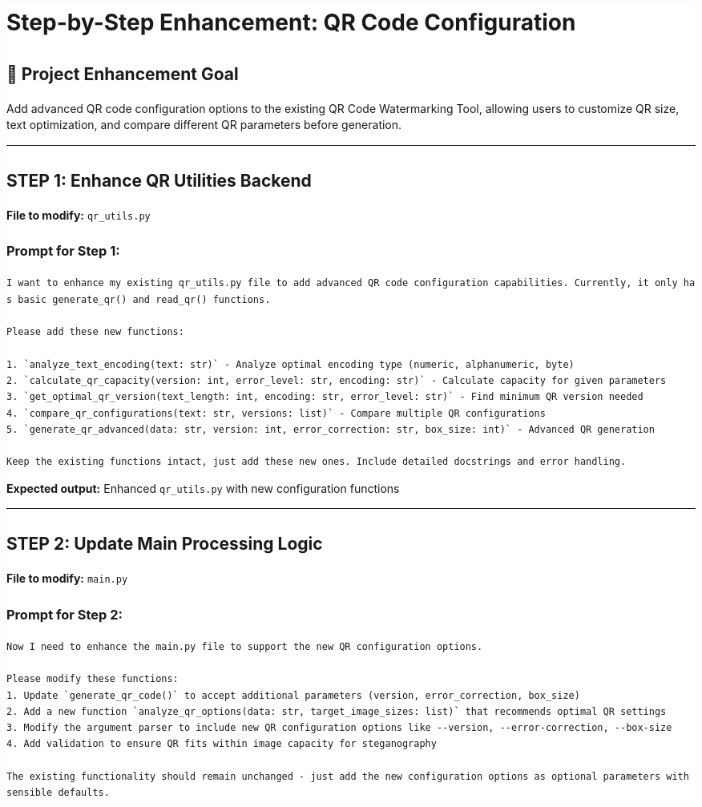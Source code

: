 # Step-by-Step Enhancement: QR Code Configuration

## 🎯 **Project Enhancement Goal**
Add advanced QR code configuration options to the existing QR Code Watermarking Tool, allowing users to customize QR size, text optimization, and compare different QR parameters before generation.

---

## **STEP 1: Enhance QR Utilities Backend**
**File to modify:** `qr_utils.py`

### **Prompt for Step 1:**
```
I want to enhance my existing qr_utils.py file to add advanced QR code configuration capabilities. Currently, it only has basic generate_qr() and read_qr() functions. 

Please add these new functions:

1. `analyze_text_encoding(text: str)` - Analyze optimal encoding type (numeric, alphanumeric, byte)
2. `calculate_qr_capacity(version: int, error_level: str, encoding: str)` - Calculate capacity for given parameters
3. `get_optimal_qr_version(text_length: int, encoding: str, error_level: str)` - Find minimum QR version needed
4. `compare_qr_configurations(text: str, versions: list)` - Compare multiple QR configurations
5. `generate_qr_advanced(data: str, version: int, error_correction: str, box_size: int)` - Advanced QR generation

Keep the existing functions intact, just add these new ones. Include detailed docstrings and error handling.
```

**Expected output:** Enhanced `qr_utils.py` with new configuration functions

---

## **STEP 2: Update Main Processing Logic**
**File to modify:** `main.py`

### **Prompt for Step 2:**
```
Now I need to enhance the main.py file to support the new QR configuration options. 

Please modify these functions:
1. Update `generate_qr_code()` to accept additional parameters (version, error_correction, box_size)
2. Add a new function `analyze_qr_options(data: str, target_image_sizes: list)` that recommends optimal QR settings
3. Modify the argument parser to include new QR configuration options like --version, --error-correction, --box-size
4. Add validation to ensure QR fits within image capacity for steganography

The existing functionality should remain unchanged - just add the new configuration options as optional parameters with sensible defaults.
```
